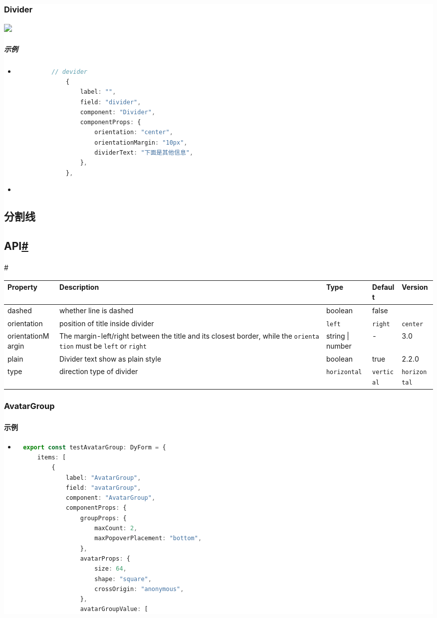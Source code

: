 

### Divider

![](https://cdn.jsdelivr.net/gh/pqcqaq/imageSource/upload/202405281548500.png)

##### 示例

- ```ts
    		// devider
        		{
        			label: "",
        			field: "divider",
        			component: "Divider",
        			componentProps: {
        				orientation: "center",
        				orientationMargin: "10px",
        				dividerText: "下面是其他信息",
        			},
        		},
    ```

- 

## 分割线

## API[#](https://www.antdv.com/components/divider#api)

\#

| Property          | Description                                                  | Type                        | Default      | Version |
| :---------------- | :----------------------------------------------------------- | :-------------------------- | :----------- | :------ |
| dashed            | whether line is dashed                                       | boolean                     | false        |         |
| orientation       | position of title inside divider                             | `left` | `right` | `center` | `center`     |         |
| orientationMargin | The margin-left/right between the title and its closest border, while the `orientation` must be `left` or `right` | string \| number            | -            | 3.0     |
| plain             | Divider text show as plain style                             | boolean                     | true         | 2.2.0   |
| type              | direction type of divider                                    | `horizontal` | `vertical`   | `horizontal` |         |



### AvatarGroup

#### 示例

- ```ts
    export const testAvatarGroup: DyForm = {
    	items: [
    		{
    			label: "AvatarGroup",
    			field: "avatarGroup",
    			component: "AvatarGroup",
    			componentProps: {
    				groupProps: {
    					maxCount: 2,
    					maxPopoverPlacement: "bottom",
    				},
    				avatarProps: {
    					size: 64,
    					shape: "square",
    					crossOrigin: "anonymous",
    				},
    				avatarGroupValue: [